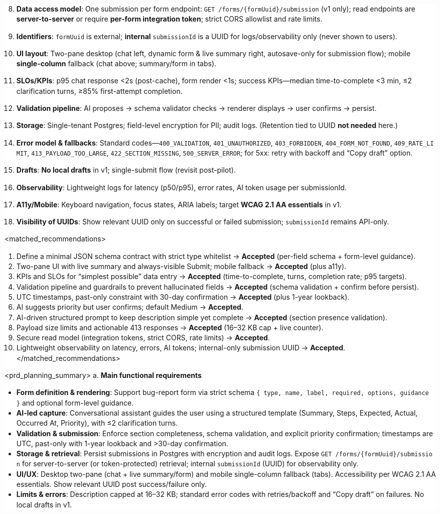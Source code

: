 8. **Data access model**: One submission per form endpoint: `GET /forms/{formUuid}/submission` (v1 only); read endpoints are **server-to-server** or require **per-form integration token**; strict CORS allowlist and rate limits.
9. **Identifiers**: `formUuid` is external; **internal** `submissionId` is a UUID for logs/observability only (never shown to users).
10. **UI layout**: Two-pane desktop (chat left, dynamic form & live summary right, autosave-only for submission flow); mobile **single-column** fallback (chat above; summary/form in tabs).
11. **SLOs/KPIs**: p95 chat response <2s (post-cache), form render <1s; success KPIs—median time-to-complete <3 min, ≤2 clarification turns, ≥85% first-attempt completion.
12. **Validation pipeline**: AI proposes → schema validator checks → renderer displays → user confirms → persist.
13. **Storage**: Single-tenant Postgres; field-level encryption for PII; audit logs. (Retention tied to UUID **not needed** here.)
14. **Error model & fallbacks**: Standard codes—`400_VALIDATION`, `401_UNAUTHORIZED`, `403_FORBIDDEN`, `404_FORM_NOT_FOUND`, `409_RATE_LIMIT`, `413_PAYLOAD_TOO_LARGE`, `422_SECTION_MISSING`, `500_SERVER_ERROR`; for 5xx: retry with backoff and “Copy draft” option.
15. **Drafts**: **No local drafts** in v1; single-submit flow (revisit post-pilot).
16. **Observability**: Lightweight logs for latency (p50/p95), error rates, AI token usage per submissionId.
17. **A11y/Mobile**: Keyboard navigation, focus states, ARIA labels; target **WCAG 2.1 AA essentials** in v1.
18. **Visibility of UUIDs**: Show relevant UUID only on successful or failed submission; `submissionId` remains API-only.

    </decisions>

<matched_recommendations>

1. Define a minimal JSON schema contract with strict type whitelist → **Accepted** (per-field schema + form-level guidance).
2. Two-pane UI with live summary and always-visible Submit; mobile fallback → **Accepted** (plus a11y).
3. KPIs and SLOs for “simplest possible” data entry → **Accepted** (time-to-complete, turns, completion rate; p95 targets).
4. Validation pipeline and guardrails to prevent hallucinated fields → **Accepted** (schema validation + confirm before persist).
5. UTC timestamps, past-only constraint with 30-day confirmation → **Accepted** (plus 1-year lookback).
6. AI suggests priority but user confirms; default Medium → **Accepted**.
7. AI-driven structured prompt to keep description simple yet complete → **Accepted** (section presence validation).
8. Payload size limits and actionable 413 responses → **Accepted** (16–32 KB cap + live counter).
9. Secure read model (integration tokens, strict CORS, rate limits) → **Accepted**.
10. Lightweight observability on latency, errors, AI tokens; internal-only submission UUID → **Accepted**.
    </matched_recommendations>

<prd_planning_summary>
a. **Main functional requirements**

* **Form definition & rendering**: Support bug-report form via strict schema `{ type, name, label, required, options, guidance }` and optional form-level guidance.
* **AI-led capture**: Conversational assistant guides the user using a structured template (Summary, Steps, Expected, Actual, Occurred At, Priority), with ≤2 clarification turns.
* **Validation & submission**: Enforce section completeness, schema validation, and explicit priority confirmation; timestamps are UTC, past-only with 1-year lookback and >30-day confirmation.
* **Storage & retrieval**: Persist submissions in Postgres with encryption and audit logs. Expose `GET /forms/{formUuid}/submission` for server-to-server (or token-protected) retrieval; internal `submissionId` (UUID) for observability only.
* **UI/UX**: Desktop two-pane (chat + live summary/form) and mobile single-column fallback (tabs). Accessibility per WCAG 2.1 AA essentials. Show relevant UUID post success/failure only.
* **Limits & errors**: Description capped at 16–32 KB; standard error codes with retries/backoff and “Copy draft” on failures. No local drafts in v1.
